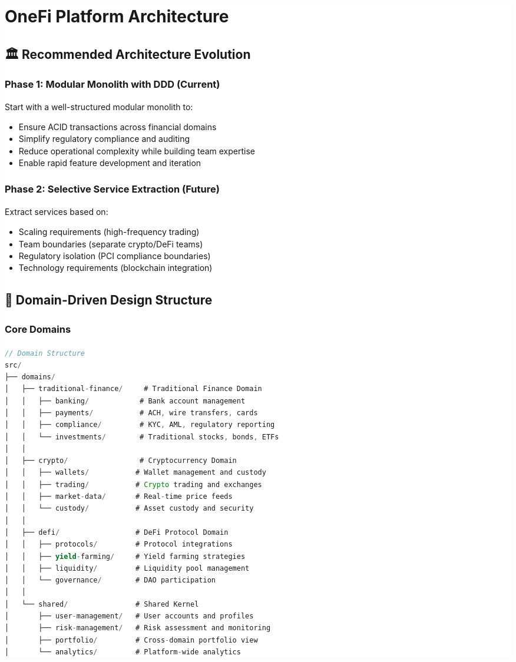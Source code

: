 # OneFi Platform Architecture

## 🏛️ **Recommended Architecture Evolution**

### **Phase 1: Modular Monolith with DDD (Current)**
Start with a well-structured modular monolith to:
- Ensure ACID transactions across financial domains
- Simplify regulatory compliance and auditing
- Reduce operational complexity while building team expertise
- Enable rapid feature development and iteration

### **Phase 2: Selective Service Extraction (Future)**
Extract services based on:
- Scaling requirements (high-frequency trading)
- Team boundaries (separate crypto/DeFi teams)
- Regulatory isolation (PCI compliance boundaries)
- Technology requirements (blockchain integration)

## 🎯 **Domain-Driven Design Structure**

### **Core Domains**

```typescript
// Domain Structure
src/
├── domains/
│   ├── traditional-finance/     # Traditional Finance Domain
│   │   ├── banking/            # Bank account management
│   │   ├── payments/           # ACH, wire transfers, cards
│   │   ├── compliance/         # KYC, AML, regulatory reporting
│   │   └── investments/        # Traditional stocks, bonds, ETFs
│   │
│   ├── crypto/                 # Cryptocurrency Domain  
│   │   ├── wallets/           # Wallet management and custody
│   │   ├── trading/           # Crypto trading and exchanges
│   │   ├── market-data/       # Real-time price feeds
│   │   └── custody/           # Asset custody and security
│   │
│   ├── defi/                  # DeFi Protocol Domain
│   │   ├── protocols/         # Protocol integrations
│   │   ├── yield-farming/     # Yield farming strategies
│   │   ├── liquidity/         # Liquidity pool management
│   │   └── governance/        # DAO participation
│   │
│   └── shared/                # Shared Kernel
│       ├── user-management/   # User accounts and profiles
│       ├── risk-management/   # Risk assessment and monitoring
│       ├── portfolio/         # Cross-domain portfolio view
│       └── analytics/         # Platform-wide analytics
```
